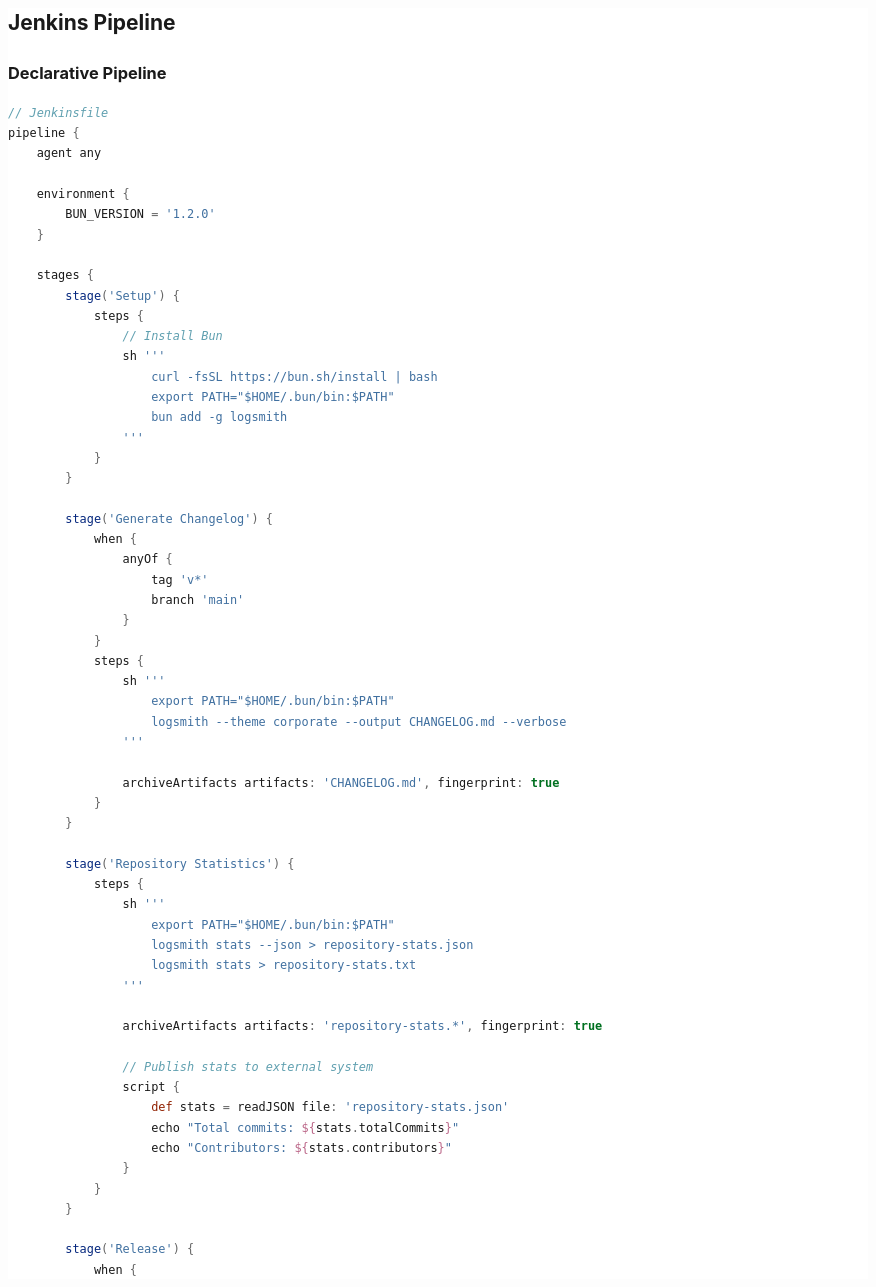 ## Jenkins Pipeline

### Declarative Pipeline

```groovy
// Jenkinsfile
pipeline {
    agent any

    environment {
        BUN_VERSION = '1.2.0'
    }

    stages {
        stage('Setup') {
            steps {
                // Install Bun
                sh '''
                    curl -fsSL https://bun.sh/install | bash
                    export PATH="$HOME/.bun/bin:$PATH"
                    bun add -g logsmith
                '''
            }
        }

        stage('Generate Changelog') {
            when {
                anyOf {
                    tag 'v*'
                    branch 'main'
                }
            }
            steps {
                sh '''
                    export PATH="$HOME/.bun/bin:$PATH"
                    logsmith --theme corporate --output CHANGELOG.md --verbose
                '''

                archiveArtifacts artifacts: 'CHANGELOG.md', fingerprint: true
            }
        }

        stage('Repository Statistics') {
            steps {
                sh '''
                    export PATH="$HOME/.bun/bin:$PATH"
                    logsmith stats --json > repository-stats.json
                    logsmith stats > repository-stats.txt
                '''

                archiveArtifacts artifacts: 'repository-stats.*', fingerprint: true

                // Publish stats to external system
                script {
                    def stats = readJSON file: 'repository-stats.json'
                    echo "Total commits: ${stats.totalCommits}"
                    echo "Contributors: ${stats.contributors}"
                }
            }
        }

        stage('Release') {
            when {
```